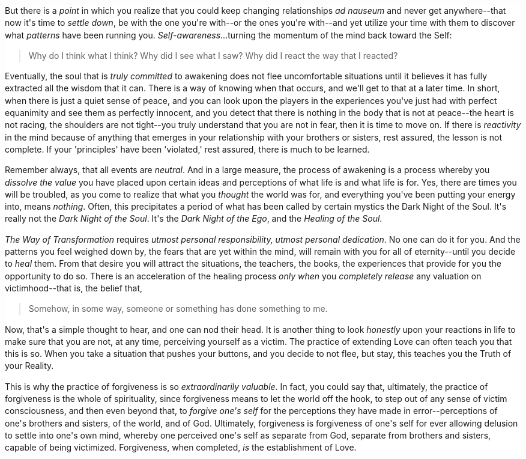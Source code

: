 But there is a *point* in which you realize that you could keep changing
relationships *ad nauseum* and never get anywhere--that now it's time to
*settle down*, be with the one you're with--or the ones you're with--and
yet utilize your time with them to discover what *patterns* have been
running you. *Self-awareness*...turning the momentum of the mind back
toward the Self:

> Why do I think what I think? Why did I see what I saw? Why did I react
> the way that I reacted?

Eventually, the soul that is *truly committed* to awakening does not flee
uncomfortable situations until it believes it has fully extracted all
the wisdom that it can. There is a way of knowing when that occurs, and
we'll get to that at a later time. In short, when there is just a quiet
sense of peace, and you can look upon the players in the experiences
you've just had with perfect equanimity and see them as perfectly
innocent, and you detect that there is nothing in the body that is not
at peace--the heart is not racing, the shoulders are not tight--you
truly understand that you are not in fear, then it is time to move on.
If there is *reactivity* in the mind because of anything that emerges in
your relationship with your brothers or sisters, rest assured, the
lesson is not complete. If your 'principles' have been 'violated,' rest
assured, there is much to be learned.

Remember always, that all events are *neutral*. And in a large measure,
the process of awakening is a process whereby you *dissolve the value* you
have placed upon certain ideas and perceptions of what life is and what
life is for. Yes, there are times you will be troubled, as you come to
realize that what you *thought* the world was for, and everything you've
been putting your energy into, means *nothing*. Often, this precipitates a
period of what has been called by certain mystics the Dark Night of the
Soul. It's really not the *Dark Night of the Soul*. It's the *Dark Night of
the Ego*, and the *Healing of the Soul*.



*The Way of Transformation* requires *utmost personal responsibility,
utmost personal dedication*. No one can do it for you. And the patterns
you feel weighed down by, the fears that are yet within the mind, will
remain with you for all of eternity--until you decide to *heal* them.
From that desire you will attract the situations, the teachers, the
books, the experiences that provide for you the opportunity to do so.
There is an acceleration of the healing process *only when* you *completely
release* any valuation on victimhood--that is, the belief that,

> Somehow, in some way, someone or something has done something to me.

Now, that's a simple thought to hear, and one can nod their head. It is
another thing to look *honestly* upon your reactions in life to make sure
that you are not, at any time, perceiving yourself as a victim. The
practice of extending Love can often teach you that this is so. When you
take a situation that pushes your buttons, and you decide to not flee,
but stay, this teaches you the Truth of your Reality.

This is why the practice of forgiveness is so *extraordinarily
valuable*.  In fact, you could say that, ultimately, the practice of
forgiveness is the whole of spirituality, since forgiveness means to let
the world off the hook, to step out of any sense of victim
consciousness, and then even beyond that, to *forgive one's self* for
the perceptions they have made in error--perceptions of one's brothers
and sisters, of the world, and of God. Ultimately, forgiveness is
forgiveness of one's self for ever allowing delusion to settle into
one's own mind, whereby one perceived one's self as separate from God,
separate from brothers and sisters, capable of being victimized.
Forgiveness, when completed, *is* the establishment of Love.
